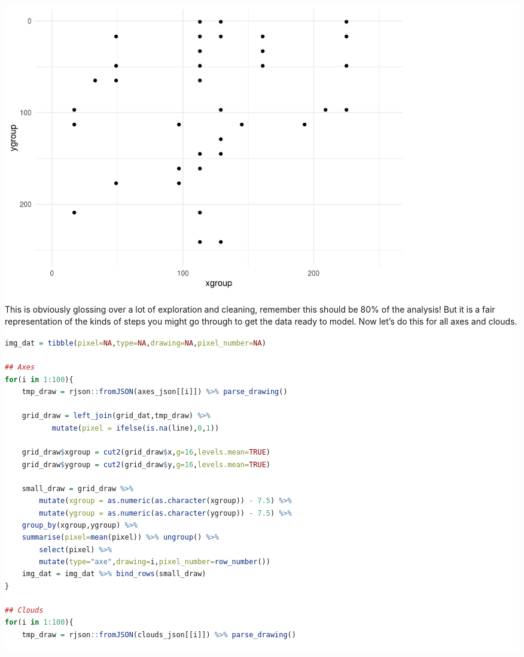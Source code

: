 <img src="02-week_files/figure-html/unnamed-chunk-9-1.png" width="672" />

This is obviously glossing over a lot of exploration and cleaning, remember this should be 80% of the analysis! But it is a fair representation of the kinds of steps you might go through to get the data ready to model. Now let’s do this for all axes and clouds.


```r
img_dat = tibble(pixel=NA,type=NA,drawing=NA,pixel_number=NA)

## Axes
for(i in 1:100){
    tmp_draw = rjson::fromJSON(axes_json[[i]]) %>% parse_drawing()
    
    grid_draw = left_join(grid_dat,tmp_draw) %>%
           mutate(pixel = ifelse(is.na(line),0,1)) 
    
    grid_draw$xgroup = cut2(grid_draw$x,g=16,levels.mean=TRUE)
    grid_draw$ygroup = cut2(grid_draw$y,g=16,levels.mean=TRUE)
    
    small_draw = grid_draw %>% 
        mutate(xgroup = as.numeric(as.character(xgroup)) - 7.5) %>%
        mutate(ygroup = as.numeric(as.character(ygroup)) - 7.5) %>%
    group_by(xgroup,ygroup) %>%
    summarise(pixel=mean(pixel)) %>% ungroup() %>%
        select(pixel) %>%
        mutate(type="axe",drawing=i,pixel_number=row_number())
    img_dat = img_dat %>% bind_rows(small_draw)
}

## Clouds
for(i in 1:100){
    tmp_draw = rjson::fromJSON(clouds_json[[i]]) %>% parse_drawing()
    
```
